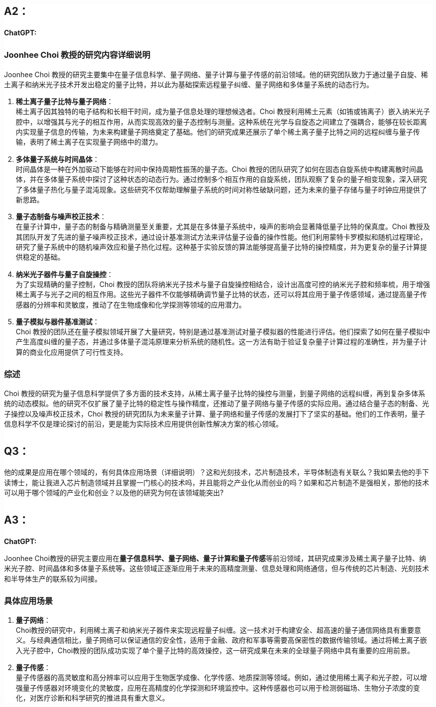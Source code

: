 ## A2：
**ChatGPT:**

### Joonhee Choi 教授的研究内容详细说明

Joonhee Choi 教授的研究主要集中在量子信息科学、量子网络、量子计算与量子传感的前沿领域。他的研究团队致力于通过量子自旋、稀土离子和纳米光子技术开发出稳定的量子比特，并以此为基础探索远程量子纠缠、量子网络和多体量子系统的动态行为。

1. **稀土离子量子比特与量子网络**：  
    稀土离子因其独特的电子结构和长相干时间，成为量子信息处理的理想候选者。Choi 教授利用稀土元素（如铕或铕离子）嵌入纳米光子腔中，以增强其与光子的相互作用，从而实现高效的量子态控制与测量。这种系统在光学与自旋态之间建立了强耦合，能够在较长距离内实现量子信息的传输，为未来构建量子网络奠定了基础。他们的研究成果还展示了单个稀土离子量子比特之间的远程纠缠与量子传输，表明了稀土离子在实现量子网络中的潜力。
    
2. **多体量子系统与时间晶体**：  
    时间晶体是一种在外加驱动下能够在时间中保持周期性振荡的量子态。Choi 教授的团队研究了如何在固态自旋系统中构建离散时间晶体，并在多体量子系统中探讨了这种状态的动态行为。通过控制多个相互作用的自旋系统，团队观察了复杂的量子相变现象，深入研究了多体量子热化与量子混沌现象。这些研究不仅帮助理解量子系统的时间对称性破缺问题，还为未来的量子存储与量子时钟应用提供了新思路。
    
3. **量子态制备与噪声校正技术**：  
    在量子计算中，量子态的制备与精确测量至关重要，尤其是在多体量子系统中，噪声的影响会显著降低量子比特的保真度。Choi 教授及其团队开发了先进的量子噪声校正技术，通过设计基准测试方法来评估量子设备的操作性能。他们利用蒙特卡罗模拟和随机过程理论，研究了量子系统中的随机噪声效应和量子热化过程。这种基于实验反馈的算法能够提高量子比特的操控精度，并为更复杂的量子计算提供稳定的基础。
    
4. **纳米光子器件与量子自旋操控**：  
    为了实现精确的量子控制，Choi 教授的团队将纳米光子技术与量子自旋操控相结合，设计出高度可控的纳米光子腔和频率梳，用于增强稀土离子与光子之间的相互作用。这些光子器件不仅能够精确调节量子比特的状态，还可以将其应用于量子传感领域，通过提高量子传感器的分辨率和灵敏度，推动了在生物成像和化学探测等领域的应用潜力。
    
5. **量子模拟与器件基准测试**：  
    Choi 教授的团队还在量子模拟领域开展了大量研究，特别是通过基准测试对量子模拟器的性能进行评估。他们探索了如何在量子模拟中产生高度纠缠的量子态，并通过多体量子混沌原理来分析系统的随机性。这一方法有助于验证复杂量子计算过程的准确性，并为量子计算的商业化应用提供了可行性支持。
    

### 综述

Choi 教授的研究为量子信息科学提供了多方面的技术支持，从稀土离子量子比特的操控与测量，到量子网络的远程纠缠，再到复杂多体系统的动态模拟。他的研究不仅扩展了量子比特的稳定性与操作精度，还推动了量子网络与量子传感的实际应用。通过结合量子态的制备、光子操控以及噪声校正技术，Choi 教授的研究团队为未来量子计算、量子网络和量子传感的发展打下了坚实的基础。他们的工作表明，量子信息科学不仅是理论探讨的前沿，更是能为实际技术应用提供创新性解决方案的核心领域。

## Q3：
他的成果是应用在哪个领域的，有何具体应用场景（详细说明）？这和光刻技术，芯片制造技术，半导体制造有关联么？我如果去他的手下读博士，能让我进入芯片制造领域并且掌握一门核心的技术吗，并且能将之产业化从而创业的吗？如果和芯片制造不是强相关，那他的技术可以用于哪个领域的产业化和创业？以及他的研究为何在该领域能突出?

## A3：
**ChatGPT:**

Joonhee Choi教授的研究主要应用在**量子信息科学、量子网络、量子计算和量子传感**等前沿领域，其研究成果涉及稀土离子量子比特、纳米光子腔、时间晶体和多体量子系统等。这些领域正逐渐应用于未来的高精度测量、信息处理和网络通信，但与传统的芯片制造、光刻技术和半导体生产的联系较为间接。

### 具体应用场景

1. **量子网络**：  
    Choi教授的研究中，利用稀土离子和纳米光子器件来实现远程量子纠缠。这一技术对于构建安全、超高速的量子通信网络具有重要意义。与经典通信相比，量子网络可以保证通信的安全性，适用于金融、政府和军事等需要高保密性的数据传输领域。通过将稀土离子嵌入光子腔中，Choi教授的团队成功实现了单个量子比特的高效操控，这一研究成果在未来的全球量子网络中具有重要的应用前景。
    
2. **量子传感**：  
    量子传感器的高灵敏度和高分辨率可以应用于生物医学成像、化学传感、地质探测等领域。例如，通过使用稀土离子和光子腔，可以增强量子传感器对环境变化的灵敏度，应用在高精度的化学探测和环境监控中。这种传感器也可以用于检测弱磁场、生物分子浓度的变化，对医疗诊断和科学研究的推进具有重大意义。
    